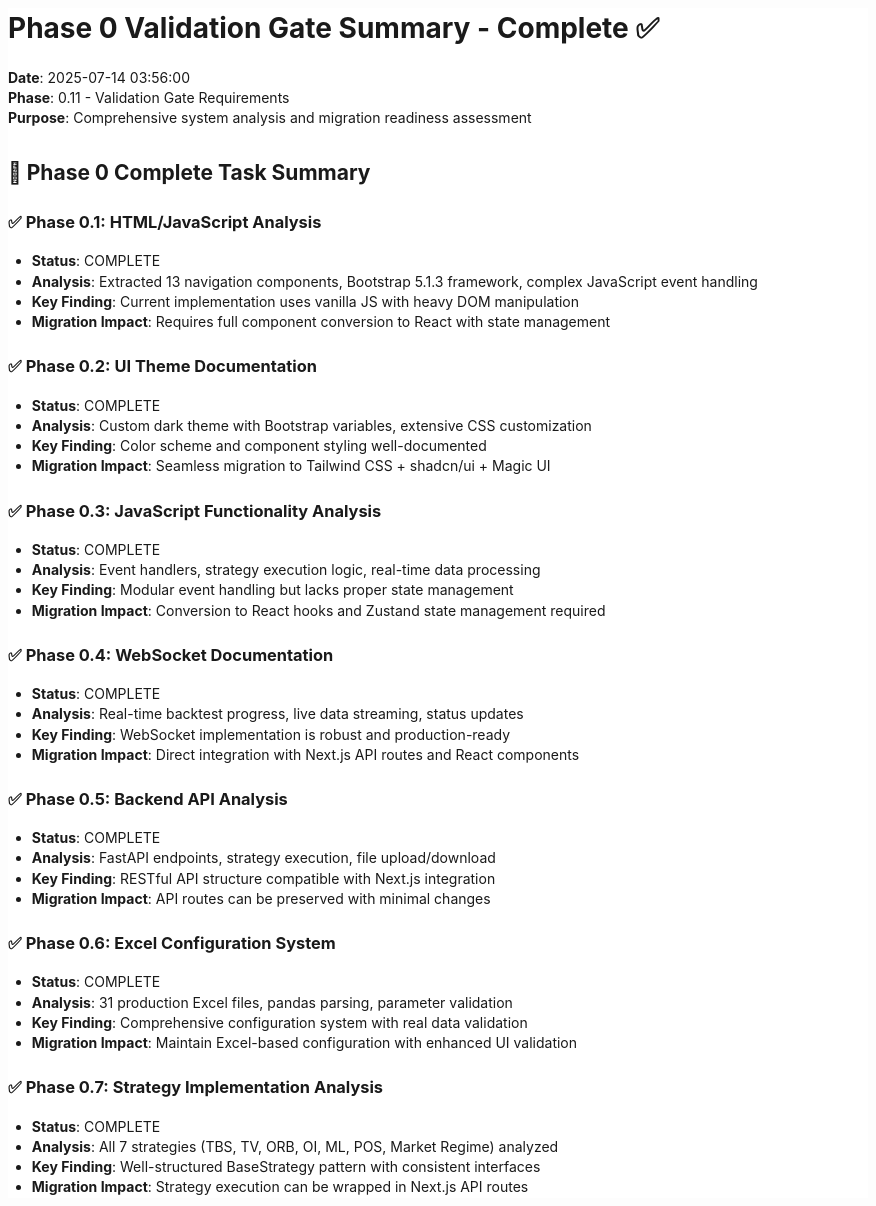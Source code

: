 # Phase 0 Validation Gate Summary - Complete ✅

**Date**: 2025-07-14 03:56:00  
**Phase**: 0.11 - Validation Gate Requirements  
**Purpose**: Comprehensive system analysis and migration readiness assessment

## 🎯 Phase 0 Complete Task Summary

### ✅ Phase 0.1: HTML/JavaScript Analysis
- **Status**: COMPLETE
- **Analysis**: Extracted 13 navigation components, Bootstrap 5.1.3 framework, complex JavaScript event handling
- **Key Finding**: Current implementation uses vanilla JS with heavy DOM manipulation
- **Migration Impact**: Requires full component conversion to React with state management

### ✅ Phase 0.2: UI Theme Documentation
- **Status**: COMPLETE  
- **Analysis**: Custom dark theme with Bootstrap variables, extensive CSS customization
- **Key Finding**: Color scheme and component styling well-documented
- **Migration Impact**: Seamless migration to Tailwind CSS + shadcn/ui + Magic UI

### ✅ Phase 0.3: JavaScript Functionality Analysis
- **Status**: COMPLETE
- **Analysis**: Event handlers, strategy execution logic, real-time data processing
- **Key Finding**: Modular event handling but lacks proper state management
- **Migration Impact**: Conversion to React hooks and Zustand state management required

### ✅ Phase 0.4: WebSocket Documentation
- **Status**: COMPLETE
- **Analysis**: Real-time backtest progress, live data streaming, status updates
- **Key Finding**: WebSocket implementation is robust and production-ready
- **Migration Impact**: Direct integration with Next.js API routes and React components

### ✅ Phase 0.5: Backend API Analysis
- **Status**: COMPLETE
- **Analysis**: FastAPI endpoints, strategy execution, file upload/download
- **Key Finding**: RESTful API structure compatible with Next.js integration
- **Migration Impact**: API routes can be preserved with minimal changes

### ✅ Phase 0.6: Excel Configuration System
- **Status**: COMPLETE
- **Analysis**: 31 production Excel files, pandas parsing, parameter validation
- **Key Finding**: Comprehensive configuration system with real data validation
- **Migration Impact**: Maintain Excel-based configuration with enhanced UI validation

### ✅ Phase 0.7: Strategy Implementation Analysis
- **Status**: COMPLETE
- **Analysis**: All 7 strategies (TBS, TV, ORB, OI, ML, POS, Market Regime) analyzed
- **Key Finding**: Well-structured BaseStrategy pattern with consistent interfaces
- **Migration Impact**: Strategy execution can be wrapped in Next.js API routes
